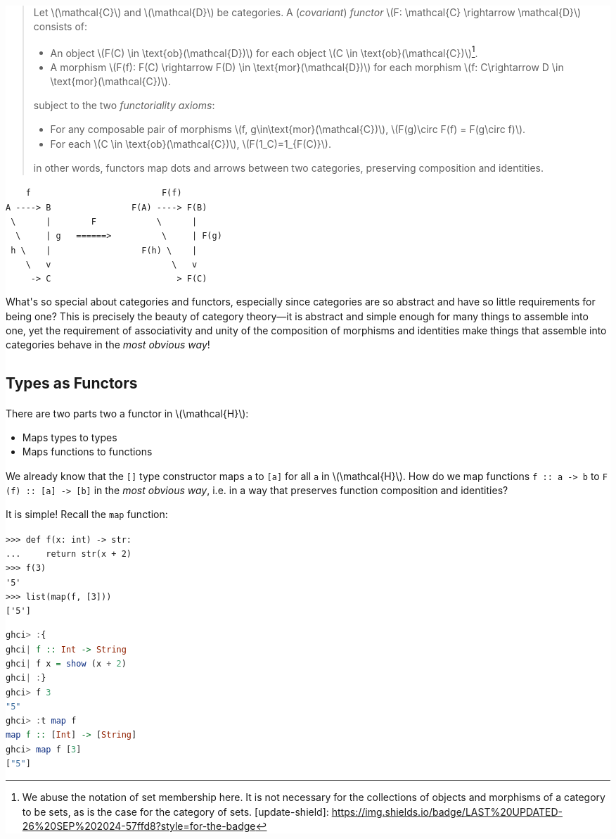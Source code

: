 > Let \\(\mathcal{C}\\) and \\(\mathcal{D}\\) be categories. A (_covariant_)
> _functor_ \\(F: \mathcal{C} \rightarrow \mathcal{D}\\) consists of:
> - An object \\(F(C) \in \text{ob}(\mathcal{D})\\) for each object \\(C \in \text{ob}(\mathcal{C})\\)[^3].
> - A morphism \\(F(f): F(C) \rightarrow F(D) \in \text{mor}(\mathcal{D})\\) for each morphism \\(f: C\rightarrow D \in \text{mor}(\mathcal{C})\\).
>
> subject to the two _functoriality axioms_:
> - For any composable pair of morphisms \\(f, g\in\text{mor}(\mathcal{C})\\), \\(F(g)\circ F(f) = F(g\circ f)\\).
> - For each \\(C \in \text{ob}(\mathcal{C})\\), \\(F(1_C)=1_{F(C)}\\).
>
> in other words, functors map dots and arrows between two categories, preserving composition and identities.


```
    f                          F(f)
A ----> B                F(A) ----> F(B)
 \      |        F            \      |
  \     | g   ======>          \     | F(g)
 h \    |                  F(h) \    |
    \   v                        \   v
     -> C                         > F(C)
```

What's so special about categories and functors, especially since categories are so abstract and have so little requirements for being one? This is precisely the beauty of category theory&mdash;it is abstract and simple enough for many things to assemble into one, yet the requirement of associativity and unity of the composition of morphisms and identities make things that assemble into categories behave in the _most obvious way_!

## Types as Functors
There are two parts two a functor in \\(\mathcal{H}\\):
- Maps types to types
- Maps functions to functions

We already know that the `[]` type constructor maps `a` to `[a]` for all `a` in \\(\mathcal{H}\\).
How do we map functions `f :: a -> b` to `F(f) :: [a] -> [b]` in the _most obvious way_, i.e. in a way that preserves function composition and identities? 

It is simple! Recall the `map` function:

```python-repl
>>> def f(x: int) -> str:
...     return str(x + 2)
>>> f(3)
'5'
>>> list(map(f, [3]))
['5']
```
```haskell
ghci> :{
ghci| f :: Int -> String
ghci| f x = show (x + 2)
ghci| :}
ghci> f 3
"5"
ghci> :t map f
map f :: [Int] -> [String]
ghci> map f [3]
["5"]
```


[^1]: We do not cover category theory in too much detail since it is not _required_ for functional programming, although an appreciation of it can help with understanding. For a more detailed walkthrough of the connections between functional programming and category theory, see my [article on category theory](https://yongqi.foo/papers/fun/Monads.pdf).
[^2]: Not really... due to the laziness of Haskell and functions like `seq`, the types and functions in Haskell do not actually assemble in to a category. However, just to put some ideas across, we shall assume that they do.
[^3]: We abuse the notation of set membership here. It is not necessary for the collections of objects and morphisms of a category to be sets, as is the case for the category of sets.
[update-shield]: https://img.shields.io/badge/LAST%20UPDATED-26%20SEP%202024-57ffd8?style=for-the-badge